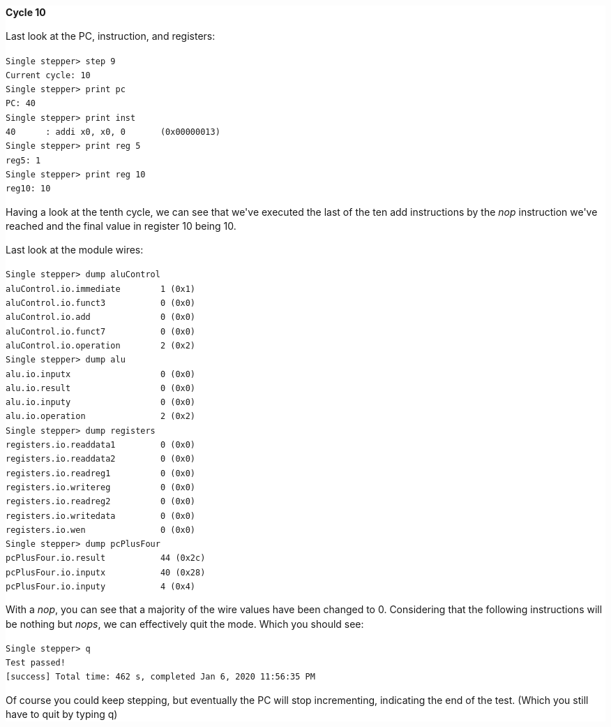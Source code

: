 **Cycle 10**

Last look at the PC, instruction, and registers:
```
Single stepper> step 9
Current cycle: 10
Single stepper> print pc
PC: 40
Single stepper> print inst
40      : addi x0, x0, 0       (0x00000013)
Single stepper> print reg 5
reg5: 1
Single stepper> print reg 10
reg10: 10
```
Having a look at the tenth cycle, we can see that we've executed the last of the ten add instructions by the *nop* instruction we've reached and the final value in register 10 being 10.

Last look at the module wires:
```
Single stepper> dump aluControl
aluControl.io.immediate        1 (0x1)
aluControl.io.funct3           0 (0x0)
aluControl.io.add              0 (0x0)
aluControl.io.funct7           0 (0x0)
aluControl.io.operation        2 (0x2)
Single stepper> dump alu
alu.io.inputx                  0 (0x0)
alu.io.result                  0 (0x0)
alu.io.inputy                  0 (0x0)
alu.io.operation               2 (0x2)
Single stepper> dump registers
registers.io.readdata1         0 (0x0)
registers.io.readdata2         0 (0x0)
registers.io.readreg1          0 (0x0)
registers.io.writereg          0 (0x0)
registers.io.readreg2          0 (0x0)
registers.io.writedata         0 (0x0)
registers.io.wen               0 (0x0)
Single stepper> dump pcPlusFour
pcPlusFour.io.result           44 (0x2c)
pcPlusFour.io.inputx           40 (0x28)
pcPlusFour.io.inputy           4 (0x4)
```
With a *nop*, you can see that a majority of the wire values have been changed to 0. Considering that the following instructions will be nothing but *nops*, we can effectively quit the mode. Which you should see:
```
Single stepper> q
Test passed!
[success] Total time: 462 s, completed Jan 6, 2020 11:56:35 PM
```
Of course you could keep stepping, but eventually the PC will stop incrementing, indicating the end of the test. (Which you still have to quit by typing q)

